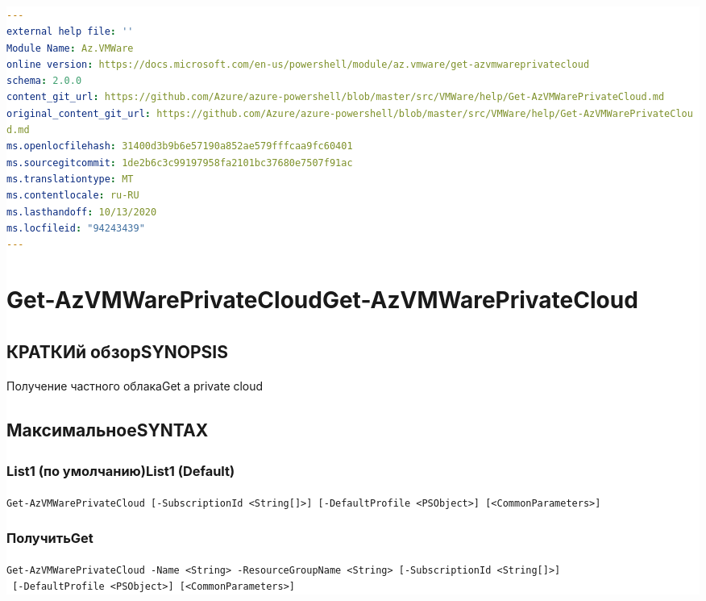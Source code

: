 ```yaml
---
external help file: ''
Module Name: Az.VMWare
online version: https://docs.microsoft.com/en-us/powershell/module/az.vmware/get-azvmwareprivatecloud
schema: 2.0.0
content_git_url: https://github.com/Azure/azure-powershell/blob/master/src/VMWare/help/Get-AzVMWarePrivateCloud.md
original_content_git_url: https://github.com/Azure/azure-powershell/blob/master/src/VMWare/help/Get-AzVMWarePrivateCloud.md
ms.openlocfilehash: 31400d3b9b6e57190a852ae579fffcaa9fc60401
ms.sourcegitcommit: 1de2b6c3c99197958fa2101bc37680e7507f91ac
ms.translationtype: MT
ms.contentlocale: ru-RU
ms.lasthandoff: 10/13/2020
ms.locfileid: "94243439"
---
```

# <span data-ttu-id="6e6af-101">Get-AzVMWarePrivateCloud</span><span class="sxs-lookup"><span data-stu-id="6e6af-101">Get-AzVMWarePrivateCloud</span></span>

## <span data-ttu-id="6e6af-102">КРАТКИй обзор</span><span class="sxs-lookup"><span data-stu-id="6e6af-102">SYNOPSIS</span></span>
<span data-ttu-id="6e6af-103">Получение частного облака</span><span class="sxs-lookup"><span data-stu-id="6e6af-103">Get a private cloud</span></span>

## <span data-ttu-id="6e6af-104">Максимальное</span><span class="sxs-lookup"><span data-stu-id="6e6af-104">SYNTAX</span></span>

### <span data-ttu-id="6e6af-105">List1 (по умолчанию)</span><span class="sxs-lookup"><span data-stu-id="6e6af-105">List1 (Default)</span></span>
```
Get-AzVMWarePrivateCloud [-SubscriptionId <String[]>] [-DefaultProfile <PSObject>] [<CommonParameters>]
```

### <span data-ttu-id="6e6af-106">Получить</span><span class="sxs-lookup"><span data-stu-id="6e6af-106">Get</span></span>
```
Get-AzVMWarePrivateCloud -Name <String> -ResourceGroupName <String> [-SubscriptionId <String[]>]
 [-DefaultProfile <PSObject>] [<CommonParameters>]
```
